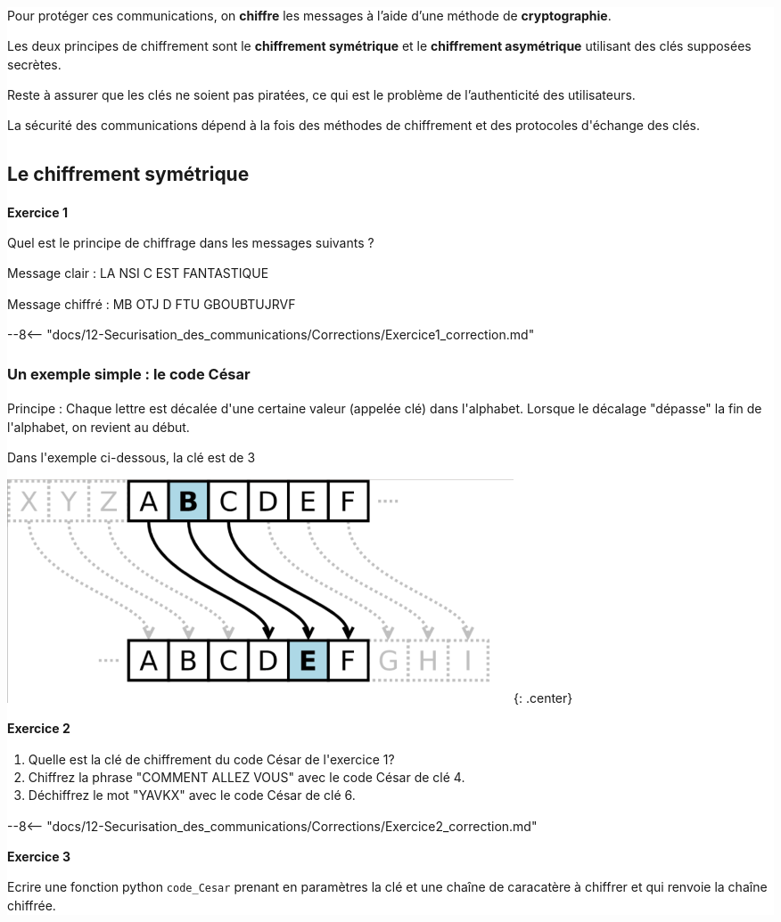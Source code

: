 Pour  protéger  ces communications,  on  **chiffre** les  messages à  l’aide  d’une  méthode  de  **cryptographie**. 

Les deux principes de chiffrement sont le **chiffrement symétrique** et le **chiffrement  asymétrique** utilisant des clés supposées secrètes.

Reste à assurer que les clés ne soient pas piratées, ce qui est le problème de  l’authenticité  des  utilisateurs.

La  sécurité  des  communications  dépend  à  la  fois  des  méthodes de chiffrement et des protocoles d'échange des clés.

## Le chiffrement symétrique

**Exercice 1**

Quel est le principe de chiffrage dans les messages suivants ?

Message clair :   LA NSI C EST FANTASTIQUE

Message chiffré : MB OTJ D FTU GBOUBTUJRVF

--8<-- "docs/12-Securisation_des_communications/Corrections/Exercice1_correction.md"

### Un exemple simple : le code César

Principe : Chaque lettre est décalée d'une certaine valeur (appelée clé)  dans l'alphabet. Lorsque le décalage "dépasse" la fin de l'alphabet, on revient au début.

Dans l'exemple ci-dessous, la clé est de 3

![](Images/Cesar.png){: .center}


**Exercice 2**

1. Quelle est la clé de chiffrement du code César de l'exercice 1?
2. Chiffrez la phrase "COMMENT ALLEZ VOUS" avec le code César de clé 4.
3. Déchiffrez le mot "YAVKX" avec le code César de clé 6.

--8<-- "docs/12-Securisation_des_communications/Corrections/Exercice2_correction.md"

**Exercice 3**

Ecrire une fonction python `code_Cesar` prenant en paramètres la clé et une chaîne de caracatère à chiffrer et qui renvoie la chaîne chiffrée. 
